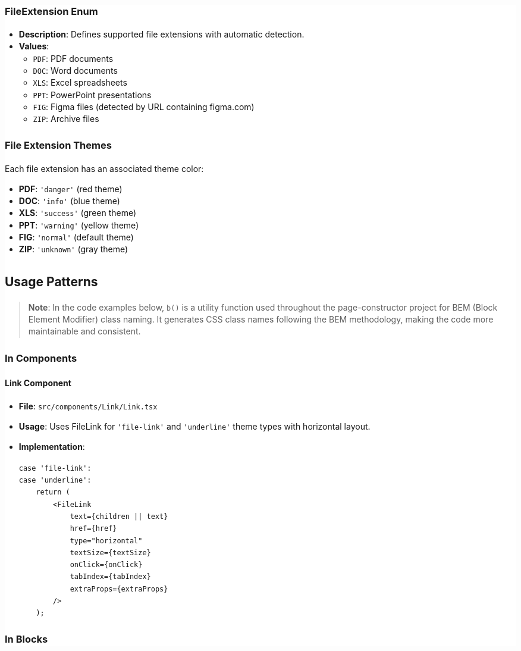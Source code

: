 ### FileExtension Enum

- **Description**: Defines supported file extensions with automatic detection.
- **Values**:
  - `PDF`: PDF documents
  - `DOC`: Word documents
  - `XLS`: Excel spreadsheets
  - `PPT`: PowerPoint presentations
  - `FIG`: Figma files (detected by URL containing figma.com)
  - `ZIP`: Archive files

### File Extension Themes

Each file extension has an associated theme color:

- **PDF**: `'danger'` (red theme)
- **DOC**: `'info'` (blue theme)
- **XLS**: `'success'` (green theme)
- **PPT**: `'warning'` (yellow theme)
- **FIG**: `'normal'` (default theme)
- **ZIP**: `'unknown'` (gray theme)

## Usage Patterns

> **Note**: In the code examples below, `b()` is a utility function used throughout the page-constructor project for BEM (Block Element Modifier) class naming. It generates CSS class names following the BEM methodology, making the code more maintainable and consistent.

### In Components

#### Link Component

- **File**: `src/components/Link/Link.tsx`
- **Usage**: Uses FileLink for `'file-link'` and `'underline'` theme types with horizontal layout.
- **Implementation**:

  ```tsx
  case 'file-link':
  case 'underline':
      return (
          <FileLink
              text={children || text}
              href={href}
              type="horizontal"
              textSize={textSize}
              onClick={onClick}
              tabIndex={tabIndex}
              extraProps={extraProps}
          />
      );
  ```

### In Blocks
